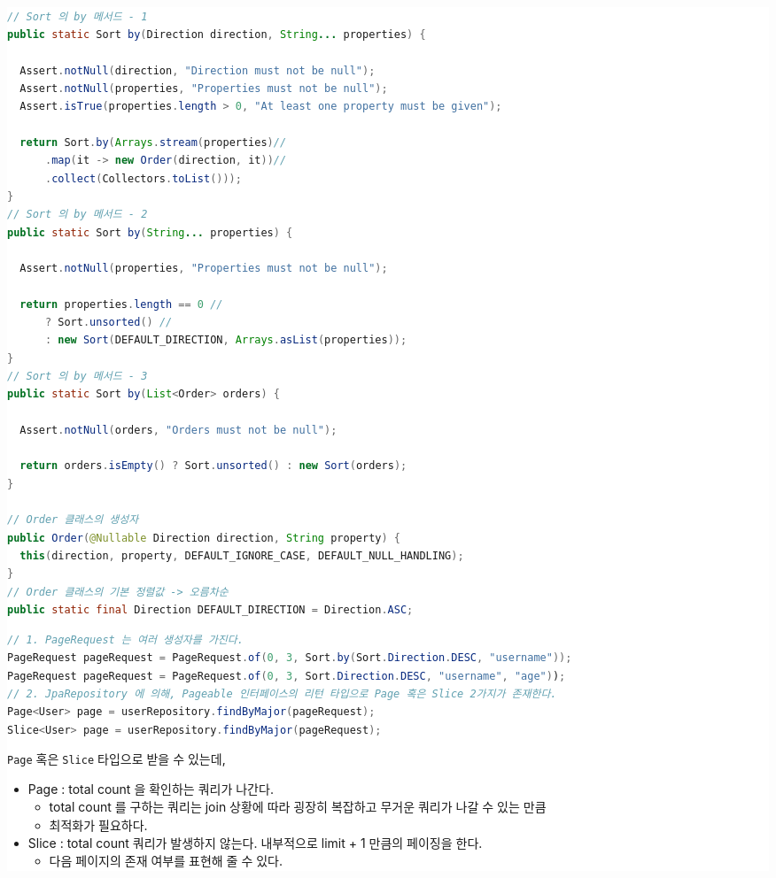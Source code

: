 ```java
// Sort 의 by 메서드 - 1
public static Sort by(Direction direction, String... properties) {

  Assert.notNull(direction, "Direction must not be null");
  Assert.notNull(properties, "Properties must not be null");
  Assert.isTrue(properties.length > 0, "At least one property must be given");

  return Sort.by(Arrays.stream(properties)//
      .map(it -> new Order(direction, it))//
      .collect(Collectors.toList()));
}
// Sort 의 by 메서드 - 2
public static Sort by(String... properties) {

  Assert.notNull(properties, "Properties must not be null");

  return properties.length == 0 //
      ? Sort.unsorted() //
      : new Sort(DEFAULT_DIRECTION, Arrays.asList(properties));
}
// Sort 의 by 메서드 - 3
public static Sort by(List<Order> orders) {

  Assert.notNull(orders, "Orders must not be null");

  return orders.isEmpty() ? Sort.unsorted() : new Sort(orders);
}

// Order 클래스의 생성자
public Order(@Nullable Direction direction, String property) {
  this(direction, property, DEFAULT_IGNORE_CASE, DEFAULT_NULL_HANDLING);
}
// Order 클래스의 기본 정렬값 -> 오름차순
public static final Direction DEFAULT_DIRECTION = Direction.ASC;
```

```java
// 1. PageRequest 는 여러 생성자를 가진다.
PageRequest pageRequest = PageRequest.of(0, 3, Sort.by(Sort.Direction.DESC, "username"));
PageRequest pageRequest = PageRequest.of(0, 3, Sort.Direction.DESC, "username", "age"));
// 2. JpaRepository 에 의해, Pageable 인터페이스의 리턴 타입으로 Page 혹은 Slice 2가지가 존재한다.
Page<User> page = userRepository.findByMajor(pageRequest);
Slice<User> page = userRepository.findByMajor(pageRequest);
```

`Page` 혹은 `Slice` 타입으로 받을 수 있는데,

- Page : total count 을 확인하는 쿼리가 나간다.
  - total count 를 구하는 쿼리는 join 상황에 따라 굉장히 복잡하고 무거운 쿼리가 나갈 수 있는 만큼
  - 최적화가 필요하다.
- Slice : total count 쿼리가 발생하지 않는다. 내부적으로 limit + 1 만큼의 페이징을 한다.
  - 다음 페이지의 존재 여부를 표현해 줄 수 있다.
